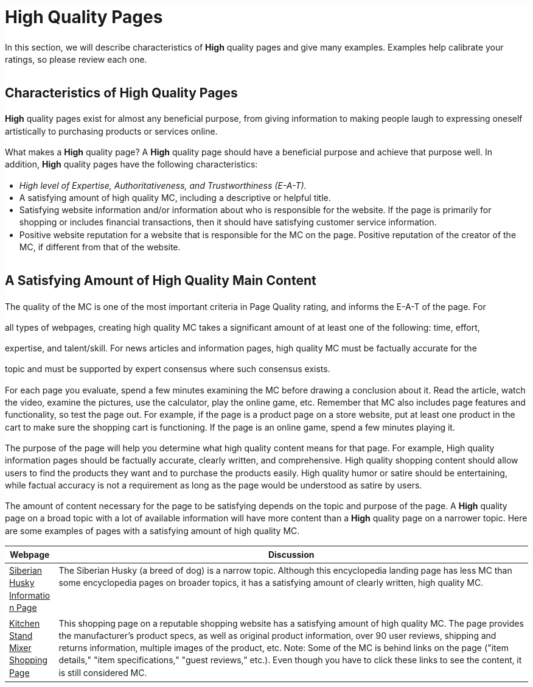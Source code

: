# High Quality Pages

In this section, we will describe characteristics of **High** quality pages and give many examples. Examples help calibrate your ratings, so please review each one.

## Characteristics of High Quality Pages

**High** quality pages exist for almost any beneficial purpose, from giving information to making people laugh to expressing oneself artistically to purchasing products or services online.

What makes a **High** quality page? A **High** quality page should have a beneficial purpose and achieve that purpose well. In addition, **High** quality pages have the following characteristics:

- *High level of Expertise, Authoritativeness, and Trustworthiness (E-A-T).*
- A satisfying amount of high quality MC, including a descriptive or helpful title.
- Satisfying website information and/or information about who is responsible for the website. If the page is primarily for shopping or includes financial transactions, then it should have satisfying customer service information.
- Positive website reputation for a website that is responsible for the MC on the page. Positive reputation of the creator of the MC, if different from that of the website.

## A Satisfying Amount of High Quality Main Content

The quality of the MC is one of the most important criteria in Page Quality rating, and informs the E-A-T of the page. For

all types of webpages, creating high quality MC takes a significant amount of at least one of the following: time, effort,

expertise, and talent/skill. For news articles and information pages, high quality MC must be factually accurate for the

topic and must be supported by expert consensus where such consensus exists.

For each page you evaluate, spend a few minutes examining the MC before drawing a conclusion about it. Read the article, watch the video, examine the pictures, use the calculator, play the online game, etc. Remember that MC also includes page features and functionality, so test the page out. For example, if the page is a product page on a store website, put at least one product in the cart to make sure the shopping cart is functioning. If the page is an online game, spend a few minutes playing it.

The purpose of the page will help you determine what high quality content means for that page. For example, High quality information pages should be factually accurate, clearly written, and comprehensive. High quality shopping content should allow users to find the products they want and to purchase the products easily. High quality humor or satire should be entertaining, while factual accuracy is not a requirement as long as the page would be understood as satire by users.

The amount of content necessary for the page to be satisfying depends on the topic and purpose of the page. A **High**
quality page on a broad topic with a lot of available information will have more content than a **High** quality page on a narrower topic. Here are some examples of pages with a satisfying amount of high quality MC.

Webpage|Discussion
---|---
[Siberian Husky Information Page](https://static.googleusercontent.com/media/www.google.com/en//insidesearch/howsearchworks/assets/GG/SiberianHusky_Wikipedia.jpg)|The Siberian Husky (a breed of dog) is a narrow topic. Although this encyclopedia landing page has less MC than some encyclopedia pages on broader topics, it has a satisfying amount of clearly written, high quality MC.
[Kitchen Stand Mixer Shopping Page](https://static.googleusercontent.com/media/www.google.com/en//insidesearch/howsearchworks/assets/GG/StandMixerTarget.jpg)|This shopping page on a reputable shopping website has a satisfying amount of high quality MC. The page provides the manufacturer’s product specs, as well as original product information, over 90 user reviews, shipping and returns information, multiple images of the product, etc. Note: Some of the MC is behind links on the page ("item details," "item specifications," "guest reviews," etc.). Even though you have to click these links to see the content, it is still considered MC.
